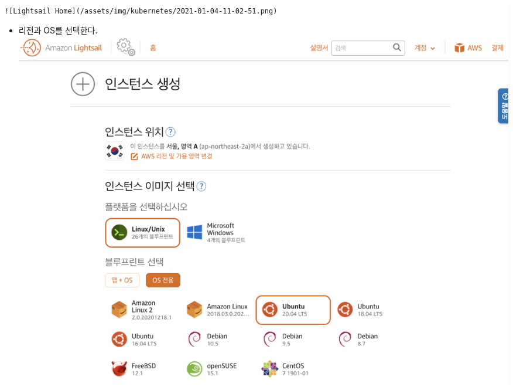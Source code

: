     ![Lightsail Home](/assets/img/kubernetes/2021-01-04-11-02-51.png)

- 리전과 OS를 선택한다.
    ![Lightsail Instance Creation-Select Region and Image](/assets/img/kubernetes/2021-01-04-11-03-33.png)
